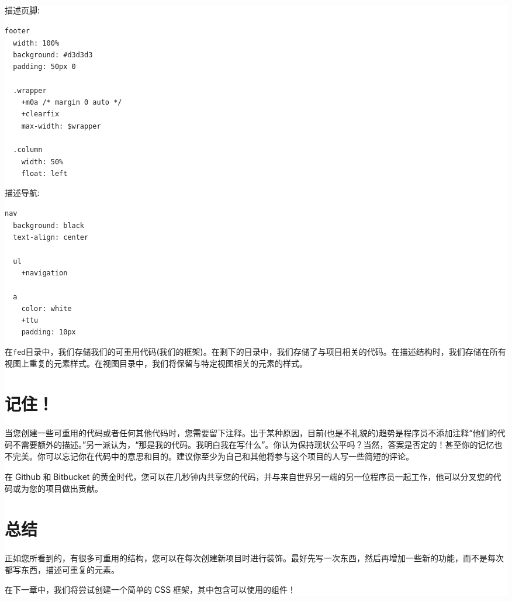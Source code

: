 描述页脚:

```html
footer
  width: 100%
  background: #d3d3d3
  padding: 50px 0

  .wrapper
    +m0a /* margin 0 auto */
    +clearfix
    max-width: $wrapper

  .column
    width: 50%
    float: left
```

描述导航:

```html
nav
  background: black
  text-align: center

  ul
    +navigation

  a
    color: white
    +ttu
    padding: 10px
```

在`fed`目录中，我们存储我们的可重用代码(我们的框架)。在剩下的目录中，我们存储了与项目相关的代码。在描述结构时，我们存储在所有视图上重复的元素样式。在视图目录中，我们将保留与特定视图相关的元素的样式。

# 记住！

当您创建一些可重用的代码或者任何其他代码时，您需要留下注释。出于某种原因，目前(也是不礼貌的)趋势是程序员不添加注释“他们的代码不需要额外的描述。”另一派认为，“那是我的代码。我明白我在写什么”。你认为保持现状公平吗？当然，答案是否定的！甚至你的记忆也不完美。你可以忘记你在代码中的意思和目的。建议你至少为自己和其他将参与这个项目的人写一些简短的评论。

在 Github 和 Bitbucket 的黄金时代，您可以在几秒钟内共享您的代码，并与来自世界另一端的另一位程序员一起工作，他可以分叉您的代码或为您的项目做出贡献。

# 总结

正如您所看到的，有很多可重用的结构，您可以在每次创建新项目时进行装饰。最好先写一次东西，然后再增加一些新的功能，而不是每次都写东西，描述可重复的元素。

在下一章中，我们将尝试创建一个简单的 CSS 框架，其中包含可以使用的组件！